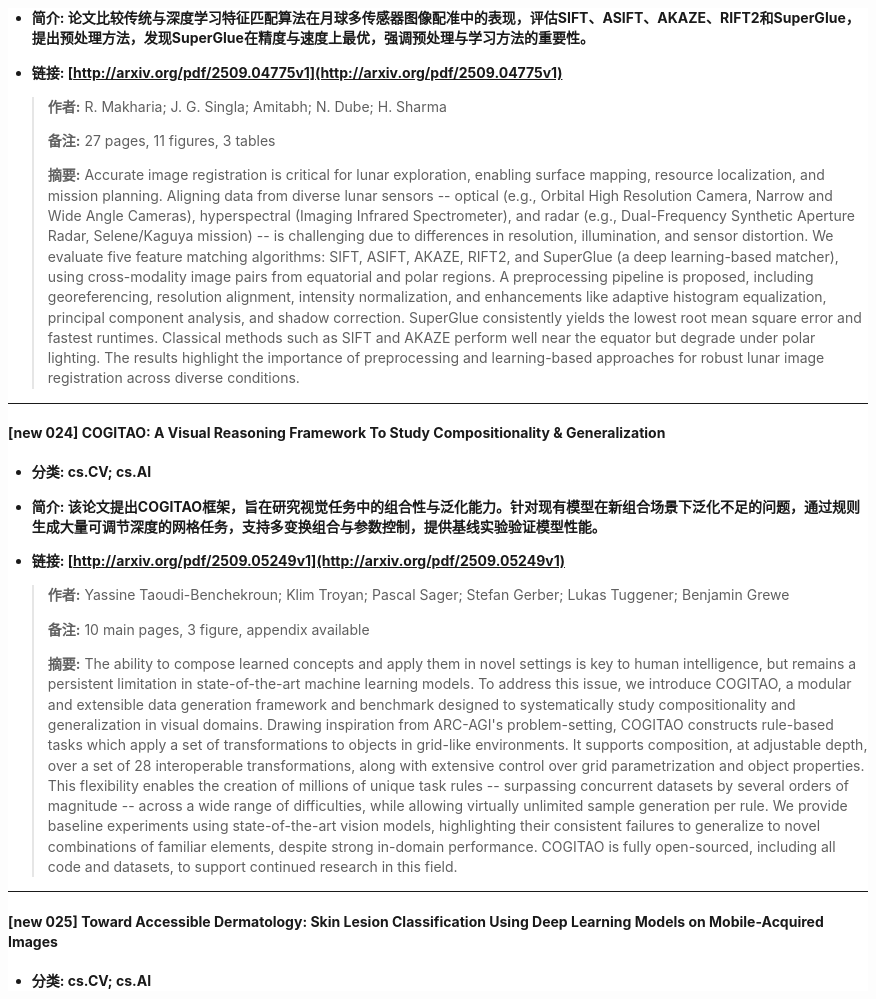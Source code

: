 - **简介: 论文比较传统与深度学习特征匹配算法在月球多传感器图像配准中的表现，评估SIFT、ASIFT、AKAZE、RIFT2和SuperGlue，提出预处理方法，发现SuperGlue在精度与速度上最优，强调预处理与学习方法的重要性。**

- **链接: [http://arxiv.org/pdf/2509.04775v1](http://arxiv.org/pdf/2509.04775v1)**

> **作者:** R. Makharia; J. G. Singla; Amitabh; N. Dube; H. Sharma
>
> **备注:** 27 pages, 11 figures, 3 tables
>
> **摘要:** Accurate image registration is critical for lunar exploration, enabling surface mapping, resource localization, and mission planning. Aligning data from diverse lunar sensors -- optical (e.g., Orbital High Resolution Camera, Narrow and Wide Angle Cameras), hyperspectral (Imaging Infrared Spectrometer), and radar (e.g., Dual-Frequency Synthetic Aperture Radar, Selene/Kaguya mission) -- is challenging due to differences in resolution, illumination, and sensor distortion. We evaluate five feature matching algorithms: SIFT, ASIFT, AKAZE, RIFT2, and SuperGlue (a deep learning-based matcher), using cross-modality image pairs from equatorial and polar regions. A preprocessing pipeline is proposed, including georeferencing, resolution alignment, intensity normalization, and enhancements like adaptive histogram equalization, principal component analysis, and shadow correction. SuperGlue consistently yields the lowest root mean square error and fastest runtimes. Classical methods such as SIFT and AKAZE perform well near the equator but degrade under polar lighting. The results highlight the importance of preprocessing and learning-based approaches for robust lunar image registration across diverse conditions.
>
---
#### [new 024] COGITAO: A Visual Reasoning Framework To Study Compositionality & Generalization
- **分类: cs.CV; cs.AI**

- **简介: 该论文提出COGITAO框架，旨在研究视觉任务中的组合性与泛化能力。针对现有模型在新组合场景下泛化不足的问题，通过规则生成大量可调节深度的网格任务，支持多变换组合与参数控制，提供基线实验验证模型性能。**

- **链接: [http://arxiv.org/pdf/2509.05249v1](http://arxiv.org/pdf/2509.05249v1)**

> **作者:** Yassine Taoudi-Benchekroun; Klim Troyan; Pascal Sager; Stefan Gerber; Lukas Tuggener; Benjamin Grewe
>
> **备注:** 10 main pages, 3 figure, appendix available
>
> **摘要:** The ability to compose learned concepts and apply them in novel settings is key to human intelligence, but remains a persistent limitation in state-of-the-art machine learning models. To address this issue, we introduce COGITAO, a modular and extensible data generation framework and benchmark designed to systematically study compositionality and generalization in visual domains. Drawing inspiration from ARC-AGI's problem-setting, COGITAO constructs rule-based tasks which apply a set of transformations to objects in grid-like environments. It supports composition, at adjustable depth, over a set of 28 interoperable transformations, along with extensive control over grid parametrization and object properties. This flexibility enables the creation of millions of unique task rules -- surpassing concurrent datasets by several orders of magnitude -- across a wide range of difficulties, while allowing virtually unlimited sample generation per rule. We provide baseline experiments using state-of-the-art vision models, highlighting their consistent failures to generalize to novel combinations of familiar elements, despite strong in-domain performance. COGITAO is fully open-sourced, including all code and datasets, to support continued research in this field.
>
---
#### [new 025] Toward Accessible Dermatology: Skin Lesion Classification Using Deep Learning Models on Mobile-Acquired Images
- **分类: cs.CV; cs.AI**
